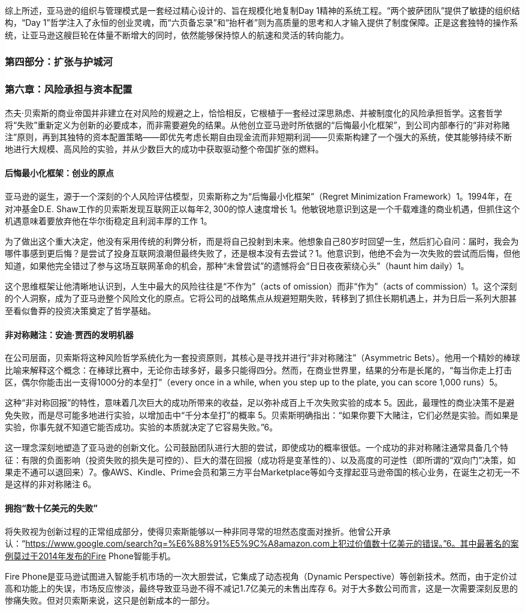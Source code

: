 综上所述，亚马逊的组织与管理模式是一套经过精心设计的、旨在规模化地复制Day 1精神的系统工程。“两个披萨团队”提供了敏捷的组织结构，“Day 1”哲学注入了永恒的创业灵魂，而“六页备忘录”和“抬杆者”则为高质量的思考和人才输入提供了制度保障。正是这套独特的操作系统，让亚马逊这艘巨轮在体量不断增大的同时，依然能够保持惊人的航速和灵活的转向能力。







### 第四部分：扩张与护城河





### 第六章：风险承担与资本配置



杰夫·贝索斯的商业帝国并非建立在对风险的规避之上，恰恰相反，它根植于一套经过深思熟虑、并被制度化的风险承担哲学。这套哲学将“失败”重新定义为创新的必要成本，而非需要避免的结果。从他创立亚马逊时所依据的“后悔最小化框架”，到公司内部奉行的“非对称赌注”原则，再到其独特的资本配置策略——即优先考虑长期自由现金流而非短期利润——贝索斯构建了一个强大的系统，使其能够持续不断地进行大规模、高风险的实验，并从少数巨大的成功中获取驱动整个帝国扩张的燃料。



#### 后悔最小化框架：创业的原点



亚马逊的诞生，源于一个深刻的个人风险评估模型，贝索斯称之为“后悔最小化框架”（Regret Minimization Framework）1。1994年，在对冲基金D.E. Shaw工作的贝索斯发现互联网正以每年$2,300%$的惊人速度增长 1。他敏锐地意识到这是一个千载难逢的商业机遇，但抓住这个机遇意味着要放弃他在华尔街稳定且利润丰厚的工作 1。

为了做出这个重大决定，他没有采用传统的利弊分析，而是将自己投射到未来。他想象自己80岁时回望一生，然后扪心自问：届时，我会为哪件事感到更后悔？是尝试了投身互联网浪潮但最终失败了，还是根本没有去尝试？1。他意识到，他绝不会为一次失败的尝试而后悔，但他知道，如果他完全错过了参与这场互联网革命的机会，那种“未曾尝试”的遗憾将会“日日夜夜萦绕心头”（haunt him daily）1。

这个思维框架让他清晰地认识到，人生中最大的风险往往是“不作为”（acts of omission）而非“作为”（acts of commission）1。这个深刻的个人洞察，成为了亚马逊整个风险文化的原点。它将公司的战略焦点从规避短期失败，转移到了抓住长期机遇上，并为日后一系列大胆甚至看似鲁莽的投资决策奠定了哲学基础。



#### 非对称赌注：安迪·贾西的发明机器



在公司层面，贝索斯将这种风险哲学系统化为一套投资原则，其核心是寻找并进行“非对称赌注”（Asymmetric Bets）。他用一个精妙的棒球比喻来解释这个概念：在棒球比赛中，无论你击球多好，最多只能得四分。然而，在商业世界里，结果的分布是长尾的，“每当你走上打击区，偶尔你能击出一支得1000分的本垒打”（every once in a while, when you step up to the plate, you can score 1,000 runs）5。

这种“非对称回报”的特性，意味着几次巨大的成功所带来的收益，足以弥补成百上千次失败实验的成本 5。因此，最理性的商业决策不是避免失败，而是尽可能多地进行实验，以增加击中“千分本垒打”的概率 5。贝索斯明确指出：“如果你要下大赌注，它们必然是实验。而如果是实验，你事先就不知道它能否成功。实验的本质就决定了它容易失败。”6。

这一理念深刻地塑造了亚马逊的创新文化。公司鼓励团队进行大胆的尝试，即使成功的概率很低。一个成功的非对称赌注通常具备几个特征：有限的负面影响（投资失败的损失是可控的）、巨大的潜在回报（成功将是变革性的）、以及高度的可逆性（即所谓的“双向门”决策，如果走不通可以退回来）7。像AWS、Kindle、Prime会员和第三方平台Marketplace等如今支撑起亚马逊帝国的核心业务，在诞生之初无一不是这样的非对称赌注 6。



#### 拥抱“数十亿美元的失败”



将失败视为创新过程的正常组成部分，使得贝索斯能够以一种非同寻常的坦然态度面对挫折。他曾公开承认：“https://www.google.com/search?q=%E6%88%91%E5%9C%A8amazon.com上犯过价值数十亿美元的错误。”6。其中最著名的案例莫过于2014年发布的Fire Phone智能手机。

Fire Phone是亚马逊试图进入智能手机市场的一次大胆尝试，它集成了动态视角（Dynamic Perspective）等创新技术。然而，由于定价过高和功能上的失误，市场反应惨淡，最终导致亚马逊不得不减记1.7亿美元的未售出库存 6。对于大多数公司而言，这是一次需要深刻反思的惨痛失败。但对贝索斯来说，这只是创新成本的一部分。
